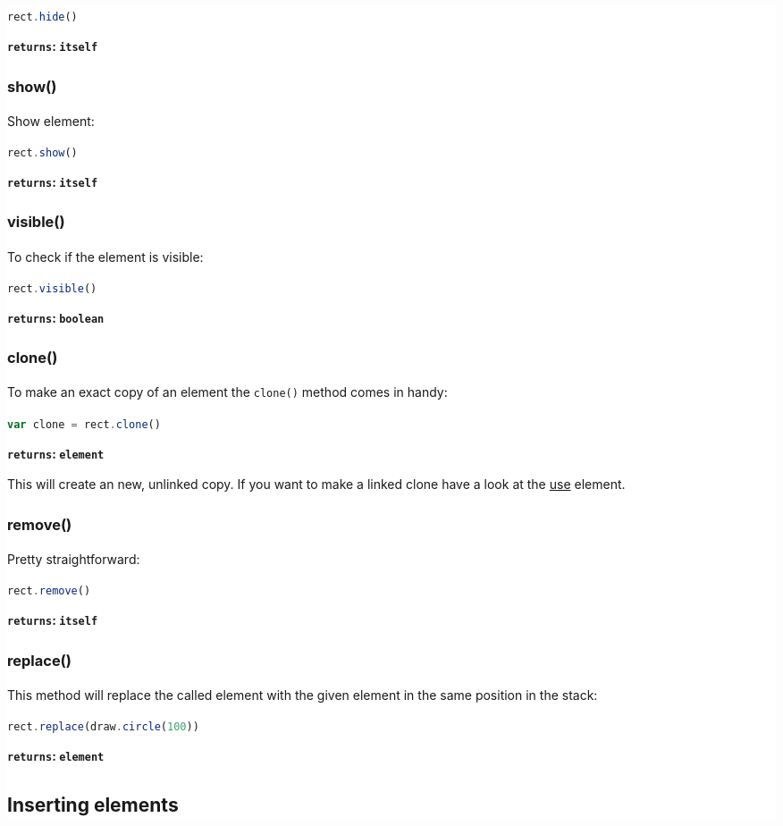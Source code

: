 ```javascript
rect.hide()
```

__`returns`: `itself`__

### show()
Show element:

```javascript
rect.show()
```

__`returns`: `itself`__

### visible()
To check if the element is visible:

```javascript
rect.visible()
```

__`returns`: `boolean`__

### clone()
To make an exact copy of an element the `clone()` method comes in handy:

```javascript
var clone = rect.clone()
```

__`returns`: `element`__

This will create an new, unlinked copy. If you want to make a linked clone have a look at the [use](#elements/use) element.

### remove()
Pretty straightforward:

```javascript
rect.remove()
```

__`returns`: `itself`__

### replace()
This method will replace the called element with the given element in the same position in the stack:

```javascript
rect.replace(draw.circle(100))
```

__`returns`: `element`__


## Inserting elements
